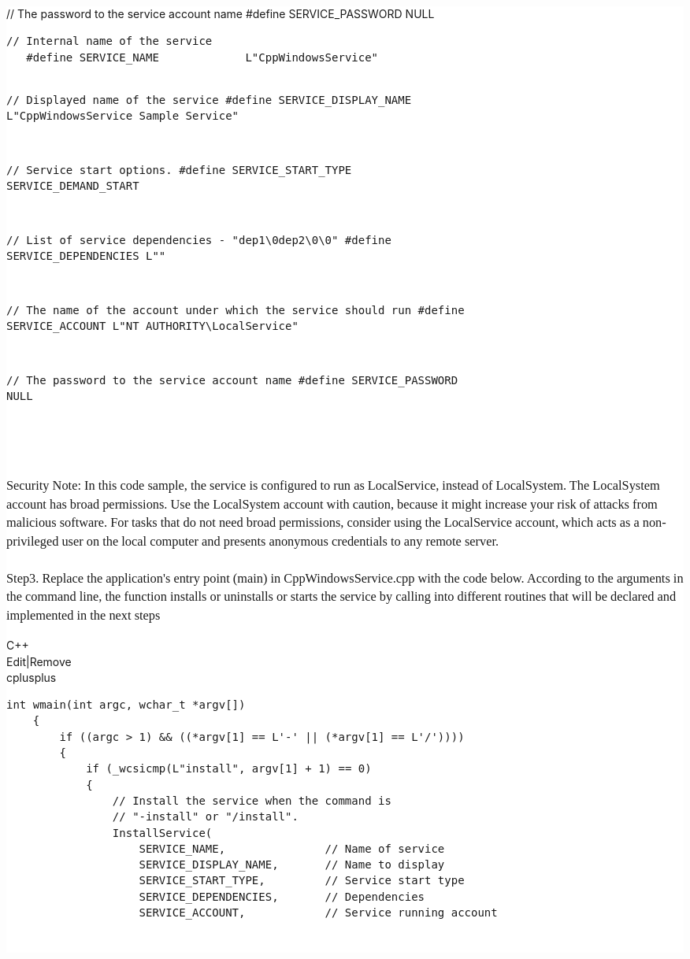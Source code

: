 
   // The password to the service account name
   #define SERVICE_PASSWORD         NULL

</pre>
<pre id="codePreview" class="cplusplus">
// Internal name of the service
   #define SERVICE_NAME             L&quot;CppWindowsService&quot;


   // Displayed name of the service
   #define SERVICE_DISPLAY_NAME     L&quot;CppWindowsService Sample Service&quot;


   // Service start options.
   #define SERVICE_START_TYPE       SERVICE_DEMAND_START


   // List of service dependencies - &quot;dep1\0dep2\0\0&quot;
   #define SERVICE_DEPENDENCIES     L&quot;&quot;


   // The name of the account under which the service should run
   #define SERVICE_ACCOUNT          L&quot;NT AUTHORITY\\LocalService&quot;


   // The password to the service account name
   #define SERVICE_PASSWORD         NULL

</pre>
</div>
</div>
<div class="endscriptcode">&nbsp;</div>
<h3><span style="font-family:&quot;Calibri&quot;,&quot;sans-serif&quot;; font-weight:normal">Security Note: In this code sample, the service is configured to run as
<span class="SpellE">LocalService</span>, instead of <span class="SpellE">LocalSystem</span>. The LocalSystem account has broad permissions. Use the LocalSystem account with caution, because it might increase your risk of attacks from malicious software.
 For tasks that do not need broad permissions, consider using the LocalService account, which acts as a non-privileged user on the local computer and presents anonymous credentials to any remote server.
</span></h3>
<h3><span style="font-family:&quot;Calibri&quot;,&quot;sans-serif&quot;; font-weight:normal">Step3. Replace the application's entry point (main) in CppWindowsService.cpp with the code below. According to the arguments in the command line, the function installs or uninstalls or
 starts the service by calling into different routines that will be declared and implemented in the next steps</span></h3>
<div class="scriptcode">
<div class="pluginEditHolder" pluginCommand="mceScriptCode">
<div class="title"><span>C&#43;&#43;</span></div>
<div class="pluginLinkHolder"><span class="pluginEditHolderLink">Edit</span>|<span class="pluginRemoveHolderLink">Remove</span>
</div>
<span class="hidden">cplusplus</span>
<pre class="hidden">
int wmain(int argc, wchar_t *argv[])
    {
        if ((argc &gt; 1) && ((*argv[1] == L'-' || (*argv[1] == L'/'))))
        {
            if (_wcsicmp(L&quot;install&quot;, argv[1] &#43; 1) == 0)
            {
                // Install the service when the command is 
                // &quot;-install&quot; or &quot;/install&quot;.
                InstallService(
                    SERVICE_NAME,               // Name of service
                    SERVICE_DISPLAY_NAME,       // Name to display
                    SERVICE_START_TYPE,         // Service start type
                    SERVICE_DEPENDENCIES,       // Dependencies
                    SERVICE_ACCOUNT,            // Service running account